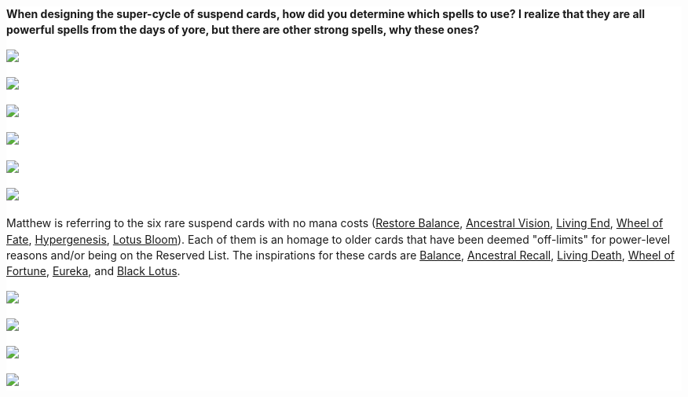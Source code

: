 
**When designing the super-cycle of suspend cards, how did you determine which spells to use? I realize that they are all powerful spells from the days of yore, but there are other strong spells, why these ones?**




[![](http://gatherer.wizards.com/Handlers/Image.ashx?type=card&name=Restore%20Balance)](http://gatherer.wizards.com/Pages/Card/Details.aspx?name=Restore%20Balance)


[![](http://gatherer.wizards.com/Handlers/Image.ashx?type=card&name=Ancestral%20Vision)](http://gatherer.wizards.com/Pages/Card/Details.aspx?name=Ancestral%20Vision)


[![](http://gatherer.wizards.com/Handlers/Image.ashx?type=card&name=Living%20End)](http://gatherer.wizards.com/Pages/Card/Details.aspx?name=Living%20End)



[![](http://gatherer.wizards.com/Handlers/Image.ashx?type=card&name=Wheel%20of%20Fate)](http://gatherer.wizards.com/Pages/Card/Details.aspx?name=Wheel%20of%20Fate)


[![](http://gatherer.wizards.com/Handlers/Image.ashx?type=card&name=Hypergenesis)](http://gatherer.wizards.com/Pages/Card/Details.aspx?name=Hypergenesis)


[![](http://gatherer.wizards.com/Handlers/Image.ashx?type=card&name=Lotus%20Bloom)](http://gatherer.wizards.com/Pages/Card/Details.aspx?name=Lotus%20Bloom)

Matthew is referring to the six rare suspend cards with no mana costs ([Restore Balance](http://gatherer.wizards.com/Pages/Card/Details.aspx?name=Restore+Balance), [Ancestral Vision](http://gatherer.wizards.com/Pages/Card/Details.aspx?name=Ancestral+Vision), [Living End](http://gatherer.wizards.com/Pages/Card/Details.aspx?name=Living+End), [Wheel of Fate](http://gatherer.wizards.com/Pages/Card/Details.aspx?name=Wheel+of+Fate), [Hypergenesis](http://gatherer.wizards.com/Pages/Card/Details.aspx?name=Hypergenesis), [Lotus Bloom](http://gatherer.wizards.com/Pages/Card/Details.aspx?name=Lotus+Bloom)). Each of them is an homage to older cards that have been deemed "off-limits" for power-level reasons and/or being on the Reserved List. The inspirations for these cards are [Balance](http://gatherer.wizards.com/Pages/Card/Details.aspx?name=Balance), [Ancestral Recall](http://gatherer.wizards.com/Pages/Card/Details.aspx?name=Ancestral+Recall), [Living Death](http://gatherer.wizards.com/Pages/Card/Details.aspx?name=Living+Death), [Wheel of Fortune](http://gatherer.wizards.com/Pages/Card/Details.aspx?name=Wheel+of+Fortune), [Eureka](http://gatherer.wizards.com/Pages/Card/Details.aspx?name=Eureka), and [Black Lotus](http://gatherer.wizards.com/Pages/Card/Details.aspx?name=Black+Lotus).




[![](http://gatherer.wizards.com/Handlers/Image.ashx?type=card&name=Balance)](http://gatherer.wizards.com/Pages/Card/Details.aspx?name=Balance)


[![](http://gatherer.wizards.com/Handlers/Image.ashx?type=card&name=Ancestral%20Recall)](http://gatherer.wizards.com/Pages/Card/Details.aspx?name=Ancestral%20Recall)


[![](http://gatherer.wizards.com/Handlers/Image.ashx?type=card&name=Living%20Death)](http://gatherer.wizards.com/Pages/Card/Details.aspx?name=Living%20Death)



[![](http://gatherer.wizards.com/Handlers/Image.ashx?type=card&name=Wheel%20of%20Fortune)](http://gatherer.wizards.com/Pages/Card/Details.aspx?name=Wheel%20of%20Fortune)
